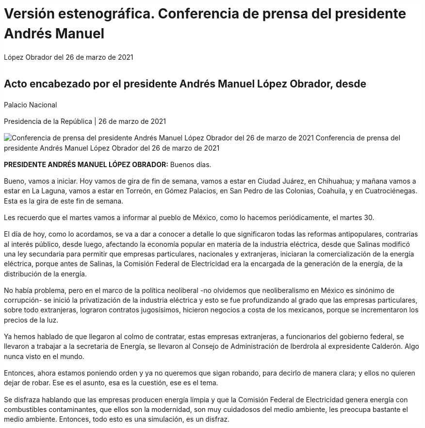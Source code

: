 #  Versión estenográfica. Conferencia de prensa del presidente Andrés Manuel
López Obrador del 26 de marzo de 2021

##  Acto encabezado por el presidente Andrés Manuel López Obrador, desde
Palacio Nacional

Presidencia de la República | 26 de marzo de 2021 

![Conferencia de prensa del presidente Andrés Manuel López Obrador del 26 de
marzo de
2021](https://www.gob.mx/cms/uploads/article/main_image/106657/WhatsApp_Image_2021-03-26_at_09.09.48.jpeg)
Conferencia de prensa del presidente Andrés Manuel López Obrador del 26 de
marzo de 2021

**PRESIDENTE ANDRÉS MANUEL LÓPEZ OBRADOR:** Buenos días.

Bueno, vamos a iniciar. Hoy vamos de gira de fin de semana, vamos a estar en
Ciudad Juárez, en Chihuahua; y mañana vamos a estar en La Laguna, vamos a
estar en Torreón, en Gómez Palacios, en San Pedro de las Colonias, Coahuila, y
en Cuatrociénegas. Esta es la gira de este fin de semana.

Les recuerdo que el martes vamos a informar al pueblo de México, como lo
hacemos periódicamente, el martes 30.

El día de hoy, como lo acordamos, se va a dar a conocer a detalle lo que
significaron todas las reformas antipopulares, contrarias al interés público,
desde luego, afectando la economía popular en materia de la industria
eléctrica, desde que Salinas modificó una ley secundaria para permitir que
empresas particulares, nacionales y extranjeras, iniciaran la comercialización
de la energía eléctrica, porque antes de Salinas, la Comisión Federal de
Electricidad era la encargada de la generación de la energía, de la
distribución de la energía.

No había problema, pero en el marco de la política neoliberal -no olvidemos
que neoliberalismo en México es sinónimo de corrupción- se inició la
privatización de la industria eléctrica y esto se fue profundizando al grado
que las empresas particulares, sobre todo extranjeras, lograron contratos
jugosísimos, hicieron negocios a costa de los mexicanos, porque se
incrementaron los precios de la luz.

Ya hemos hablado de que llegaron al colmo de contratar, estas empresas
extranjeras, a funcionarios del gobierno federal, se llevaron a trabajar a la
secretaria de Energía, se llevaron al Consejo de Administración de Iberdrola
al expresidente Calderón. Algo nunca visto en el mundo.

Entonces, ahora estamos poniendo orden y ya no queremos que sigan robando,
para decirlo de manera clara; y ellos no quieren dejar de robar. Ese es el
asunto, esa es la cuestión, ese es el tema.

Se disfraza hablando que las empresas producen energía limpia y que la
Comisión Federal de Electricidad genera energía con combustibles
contaminantes, que ellos son la modernidad, son muy cuidadosos del medio
ambiente, les preocupa bastante el medio ambiente. Entonces, todo esto es una
simulación, es un disfraz.
